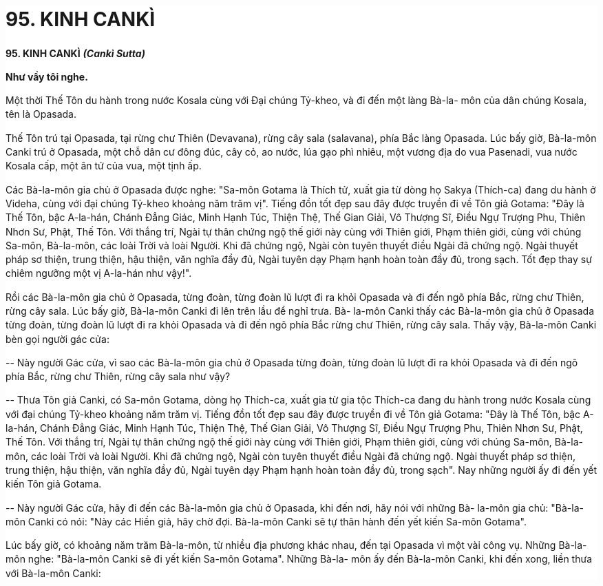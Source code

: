 # 95. KINH CANKÌ

**95. KINH CANKÌ**
***(Cankì Sutta)***

**Như vầy tôi nghe.**

Một thời Thế Tôn du hành trong nước Kosala cùng với Ðại chúng Tỷ-kheo, và đi đến một làng Bà-la-
môn của dân chúng Kosala, tên là Opasada.

Thế Tôn trú tại Opasada, tại rừng chư Thiên (Devavana), rừng cây sala (salavana), phía Bắc làng
Opasada. Lúc bấy giờ, Bà-la-môn Canki trú ở Opasada, một chỗ dân cư đông đúc, cây cỏ, ao nước, lúa
gạo phì nhiêu, một vương địa do vua Pasenadi, vua nước Kosala cấp, một ân tứ của vua, một tịnh ấp.

Các Bà-la-môn gia chủ ở Opasada được nghe: "Sa-môn Gotama là Thích tử, xuất gia từ dòng họ Sakya
(Thích-ca) đang du hành ở Videha, cùng với đại chúng Tỷ-kheo khoảng năm trăm vị". Tiếng đồn tốt đẹp
sau đây được truyền đi về Tôn giả Gotama: "Ðây là Thế Tôn, bậc A-la-hán, Chánh Ðẳng Giác, Minh
Hạnh Túc, Thiện Thệ, Thế Gian Giải, Vô Thượng Sĩ, Ðiều Ngự Trượng Phu, Thiên Nhơn Sư, Phật, Thế
Tôn. Với thắng trí, Ngài tự thân chứng ngộ thế giới này cùng với Thiên giới, Phạm thiên giới, cùng với
chúng Sa-môn, Bà-la-môn, các loài Trời và loài Người. Khi đã chứng ngộ, Ngài còn tuyên thuyết điều
Ngài đã chứng ngộ. Ngài thuyết pháp sơ thiện, trung thiện, hậu thiện, văn nghĩa đầy đủ, Ngài tuyên dạy
Phạm hạnh hoàn toàn đầy đủ, trong sạch. Tốt đẹp thay sự chiêm ngưỡng một vị A-la-hán như vậy!".

Rồi các Bà-la-môn gia chủ ở Opasada, từng đoàn, từng đoàn lũ lượt đi ra khỏi Opasada và đi đến ngõ
phía Bắc, rừng chư Thiên, rừng cây sala. Lúc bấy giờ, Bà-la-môn Canki đi lên trên lầu để nghỉ trưa. Bà-
la-môn Canki thấy các Bà-la-môn gia chủ ở Opasada từng đoàn, từng đoàn lũ lượt đi ra khỏi Opasada và
đi đến ngõ phía Bắc rừng chư Thiên, rừng cây sala. Thấy vậy, Bà-la-môn Canki bèn gọi người gác cửa:

-- Này người Gác cửa, vì sao các Bà-la-môn gia chủ ở Opasada từng đoàn, từng đoàn lũ lượt đi ra khỏi
Opasada và đi đến ngõ phía Bắc, rừng chư Thiên, rừng cây sala như vậy?

-- Thưa Tôn giả Canki, có Sa-môn Gotama, dòng họ Thích-ca, xuất gia từ gia tộc Thích-ca đang du hành
trong nước Kosala cùng với đại chúng Tỷ-kheo khoảng năm trăm vị. Tiếng đồn tốt đẹp sau đây được
truyền đi về Tôn giả Gotama: "Ðây là Thế Tôn, bậc A-la-hán, Chánh Ðẳng Giác, Minh Hạnh Túc, Thiện
Thệ, Thế Gian Giải, Vô Thượng Sĩ, Ðiều Ngự Trượng Phu, Thiên Nhơn Sư, Phật, Thế Tôn. Với thắng
trí, Ngài tự thân chứng ngộ thế giới này cùng với Thiên giới, Phạm thiên giới, cùng với chúng Sa-môn,
Bà-la-môn, các loài Trời và loài Người. Khi đã chứng ngộ, Ngài còn tuyên thuyết điều Ngài đã chứng
ngộ. Ngài thuyết pháp sơ thiện, trung thiện, hậu thiện, văn nghĩa đầy đủ, Ngài tuyên dạy Phạm hạnh
hoàn toàn đầy đủ, trong sạch". Nay những người ấy đi đến yết kiến Tôn giả Gotama.

-- Này người Gác cửa, hãy đi đến các Bà-la-môn gia chủ ở Opasada, khi đến nơi, hãy nói với những Bà-
la-môn gia chủ: "Bà-la-môn Canki có nói: "Này các Hiền giả, hãy chờ đợi. Bà-la-môn Canki sẽ tự thân
hành đến yết kiến Sa-môn Gotama".

Lúc bấy giờ, có khoảng năm trăm Bà-la-môn, từ nhiều địa phương khác nhau, đến tại Opasada vì một
vài công vụ. Những Bà-la-môn nghe: "Bà-la-môn Canki sẽ đi yết kiến Sa-môn Gotama". Những Bà-la-
môn ấy đến Bà-la-môn Canki, khi đến xong, liền thưa với Bà-la-môn Canki:
